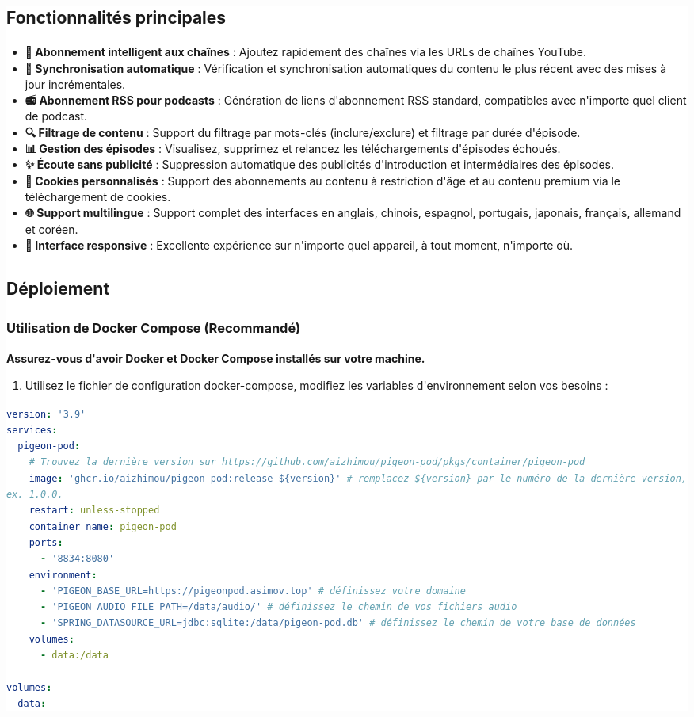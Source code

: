 ## Fonctionnalités principales

- **🎯 Abonnement intelligent aux chaînes** : Ajoutez rapidement des chaînes via les URLs de chaînes YouTube.
- **🤖 Synchronisation automatique** : Vérification et synchronisation automatiques du contenu le plus récent avec des mises à jour incrémentales.
- **📻 Abonnement RSS pour podcasts** : Génération de liens d'abonnement RSS standard, compatibles avec n'importe quel client de podcast.
- **🔍 Filtrage de contenu** : Support du filtrage par mots-clés (inclure/exclure) et filtrage par durée d'épisode.
- **📊 Gestion des épisodes** : Visualisez, supprimez et relancez les téléchargements d'épisodes échoués.
- **✨ Écoute sans publicité** : Suppression automatique des publicités d'introduction et intermédiaires des épisodes.
- **🍪 Cookies personnalisés** : Support des abonnements au contenu à restriction d'âge et au contenu premium via le téléchargement de cookies.
- **🌐 Support multilingue** : Support complet des interfaces en anglais, chinois, espagnol, portugais, japonais, français, allemand et coréen.
- **📱 Interface responsive** : Excellente expérience sur n'importe quel appareil, à tout moment, n'importe où.

## Déploiement

### Utilisation de Docker Compose (Recommandé)

**Assurez-vous d'avoir Docker et Docker Compose installés sur votre machine.**

1. Utilisez le fichier de configuration docker-compose, modifiez les variables d'environnement selon vos besoins :
```yml
version: '3.9'
services:
  pigeon-pod:
    # Trouvez la dernière version sur https://github.com/aizhimou/pigeon-pod/pkgs/container/pigeon-pod
    image: 'ghcr.io/aizhimou/pigeon-pod:release-${version}' # remplacez ${version} par le numéro de la dernière version, ex. 1.0.0.
    restart: unless-stopped
    container_name: pigeon-pod
    ports:
      - '8834:8080'
    environment:
      - 'PIGEON_BASE_URL=https://pigeonpod.asimov.top' # définissez votre domaine
      - 'PIGEON_AUDIO_FILE_PATH=/data/audio/' # définissez le chemin de vos fichiers audio
      - 'SPRING_DATASOURCE_URL=jdbc:sqlite:/data/pigeon-pod.db' # définissez le chemin de votre base de données
    volumes:
      - data:/data

volumes:
  data:
```
